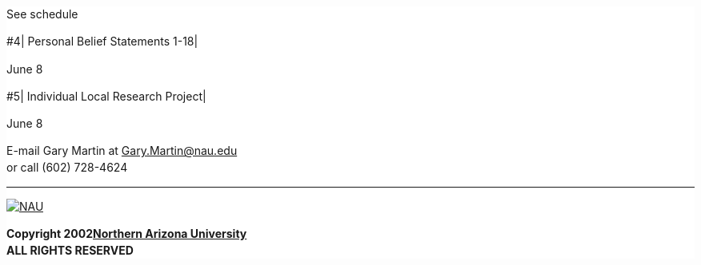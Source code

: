 See schedule  
  
#4| Personal Belief Statements 1-18|

June 8  
  
#5| Individual Local Research Project|

June 8  
  
E-mail Gary Martin at [ Gary.Martin@nau.edu](mailto:Gary.Martin@nau.edu)  
or call (602) 728-4624

* * *

[![NAU](http://www.nau.edu/image/small-blue.gif)](http://www.nau.edu)

**Copyright 2002[Northern Arizona University](http://www.nau.edu)  
ALL RIGHTS RESERVED**

